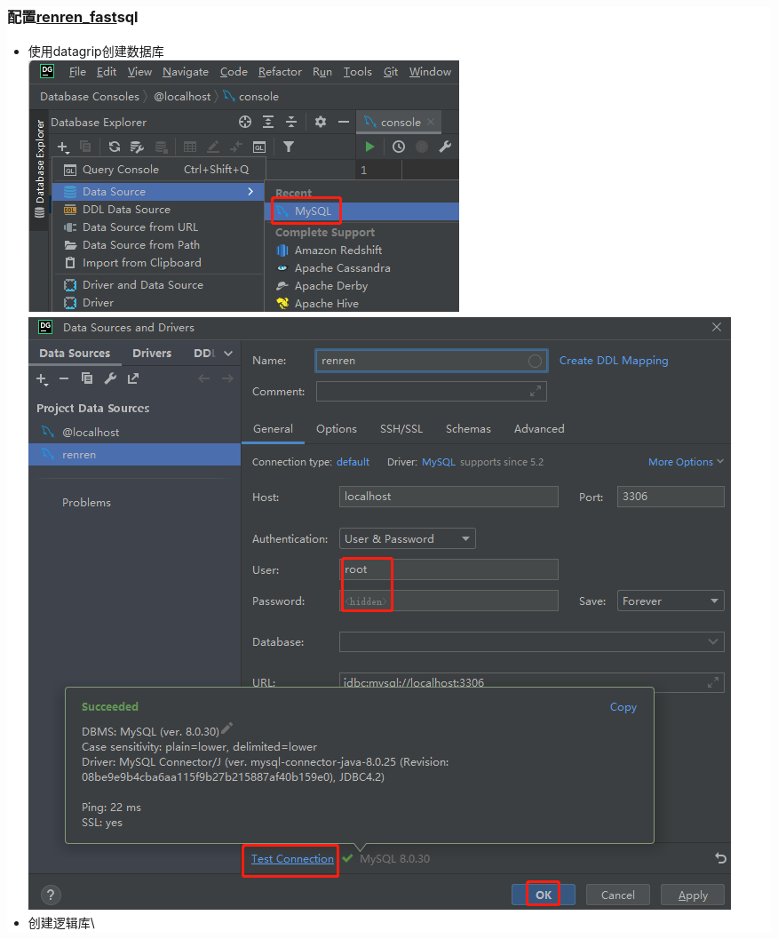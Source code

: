 ### 配置[renren_fast](https://www.renren.io)sql
- 使用datagrip创建数据库\
    ![创建数据库1](./imgs/create_db_1.jpg)\
    ![创建数据库2](./imgs/create_db_2.jpg)
- 创建逻辑库\